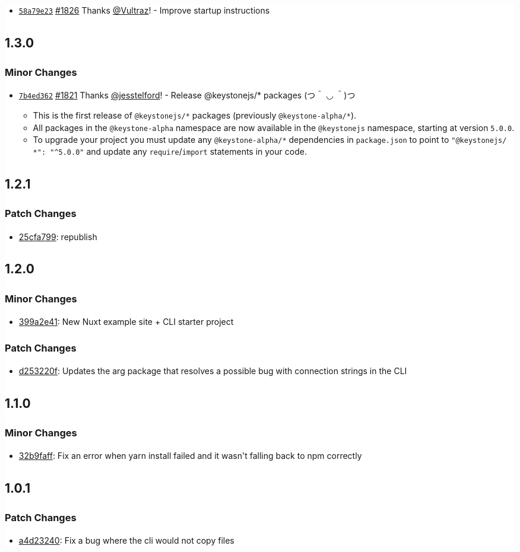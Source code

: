- [`58a79e23`](https://github.com/keystonejs/keystone/commit/58a79e234003ae2971125226aafc4d5f180994b0) [#1826](https://github.com/keystonejs/keystone/pull/1826) Thanks [@Vultraz](https://github.com/Vultraz)! - Improve startup instructions

## 1.3.0

### Minor Changes

- [`7b4ed362`](https://github.com/keystonejs/keystone/commit/7b4ed3623f5774d7783c39962bfa1ce97938e310) [#1821](https://github.com/keystonejs/keystone/pull/1821) Thanks [@jesstelford](https://github.com/jesstelford)! - Release @keystonejs/\* packages (つ＾ ◡ ＾)つ

  - This is the first release of `@keystonejs/*` packages (previously `@keystone-alpha/*`).
  - All packages in the `@keystone-alpha` namespace are now available in the `@keystonejs` namespace, starting at version `5.0.0`.
  - To upgrade your project you must update any `@keystone-alpha/*` dependencies in `package.json` to point to `"@keystonejs/*": "^5.0.0"` and update any `require`/`import` statements in your code.

## 1.2.1

### Patch Changes

- [25cfa799](https://github.com/keystonejs/keystone/commit/25cfa799): republish

## 1.2.0

### Minor Changes

- [399a2e41](https://github.com/keystonejs/keystone/commit/399a2e41): New Nuxt example site + CLI starter project

### Patch Changes

- [d253220f](https://github.com/keystonejs/keystone/commit/d253220f): Updates the arg package that resolves a possible bug with connection strings in the CLI

## 1.1.0

### Minor Changes

- [32b9faff](https://github.com/keystonejs/keystone/commit/32b9faff): Fix an error when yarn install failed and it wasn't falling back to npm correctly

## 1.0.1

### Patch Changes

- [a4d23240](https://github.com/keystonejs/keystone/commit/a4d23240): Fix a bug where the cli would not copy files
